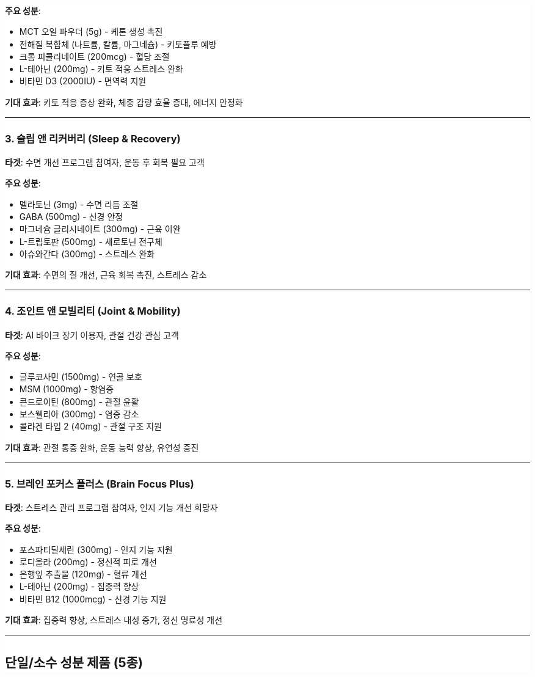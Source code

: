 **주요 성분**:
- MCT 오일 파우더 (5g) - 케톤 생성 촉진
- 전해질 복합체 (나트륨, 칼륨, 마그네슘) - 키토플루 예방
- 크롬 피콜리네이트 (200mcg) - 혈당 조절
- L-테아닌 (200mg) - 키토 적응 스트레스 완화
- 비타민 D3 (2000IU) - 면역력 지원

**기대 효과**: 키토 적응 증상 완화, 체중 감량 효율 증대, 에너지 안정화

---

### 3. **슬립 앤 리커버리 (Sleep & Recovery)**
**타겟**: 수면 개선 프로그램 참여자, 운동 후 회복 필요 고객

**주요 성분**:
- 멜라토닌 (3mg) - 수면 리듬 조절
- GABA (500mg) - 신경 안정
- 마그네슘 글리시네이트 (300mg) - 근육 이완
- L-트립토판 (500mg) - 세로토닌 전구체
- 아슈와간다 (300mg) - 스트레스 완화

**기대 효과**: 수면의 질 개선, 근육 회복 촉진, 스트레스 감소

---

### 4. **조인트 앤 모빌리티 (Joint & Mobility)**
**타겟**: AI 바이크 장기 이용자, 관절 건강 관심 고객

**주요 성분**:
- 글루코사민 (1500mg) - 연골 보호
- MSM (1000mg) - 항염증
- 콘드로이틴 (800mg) - 관절 윤활
- 보스웰리아 (300mg) - 염증 감소
- 콜라겐 타입 2 (40mg) - 관절 구조 지원

**기대 효과**: 관절 통증 완화, 운동 능력 향상, 유연성 증진

---

### 5. **브레인 포커스 플러스 (Brain Focus Plus)**
**타겟**: 스트레스 관리 프로그램 참여자, 인지 기능 개선 희망자

**주요 성분**:
- 포스파티딜세린 (300mg) - 인지 기능 지원
- 로디올라 (200mg) - 정신적 피로 개선
- 은행잎 추출물 (120mg) - 혈류 개선
- L-테아닌 (200mg) - 집중력 향상
- 비타민 B12 (1000mcg) - 신경 기능 지원

**기대 효과**: 집중력 향상, 스트레스 내성 증가, 정신 명료성 개선

---

## 단일/소수 성분 제품 (5종)
